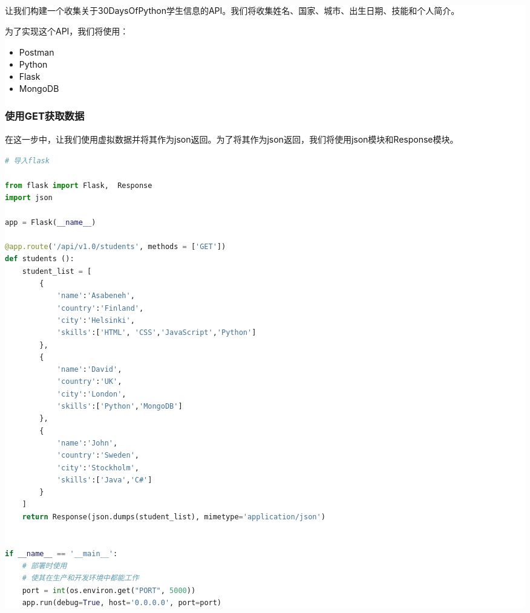 让我们构建一个收集关于30DaysOfPython学生信息的API。我们将收集姓名、国家、城市、出生日期、技能和个人简介。

为了实现这个API，我们将使用：

- Postman
- Python
- Flask
- MongoDB

### 使用GET获取数据

在这一步中，让我们使用虚拟数据并将其作为json返回。为了将其作为json返回，我们将使用json模块和Response模块。

```py
# 导入flask

from flask import Flask,  Response
import json

app = Flask(__name__)

@app.route('/api/v1.0/students', methods = ['GET'])
def students ():
    student_list = [
        {
            'name':'Asabeneh',
            'country':'Finland',
            'city':'Helsinki',
            'skills':['HTML', 'CSS','JavaScript','Python']
        },
        {
            'name':'David',
            'country':'UK',
            'city':'London',
            'skills':['Python','MongoDB']
        },
        {
            'name':'John',
            'country':'Sweden',
            'city':'Stockholm',
            'skills':['Java','C#']
        }
    ]
    return Response(json.dumps(student_list), mimetype='application/json')


if __name__ == '__main__':
    # 部署时使用
    # 使其在生产和开发环境中都能工作
    port = int(os.environ.get("PORT", 5000))
    app.run(debug=True, host='0.0.0.0', port=port)
```
